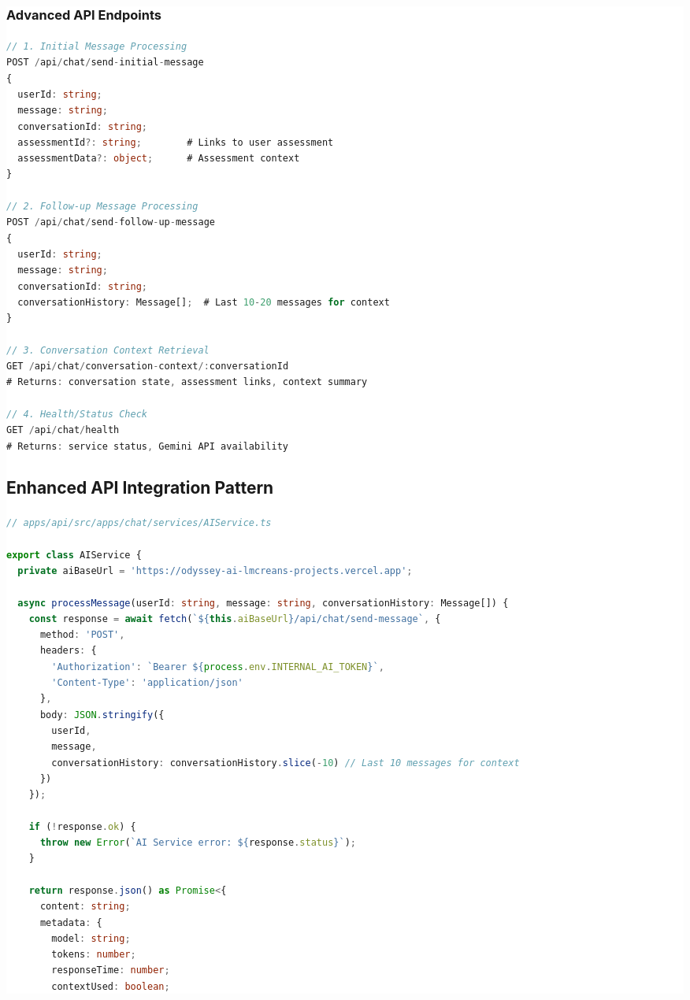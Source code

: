 ### **Advanced API Endpoints**

```typescript
// 1. Initial Message Processing
POST /api/chat/send-initial-message
{
  userId: string;
  message: string;
  conversationId: string;
  assessmentId?: string;        # Links to user assessment
  assessmentData?: object;      # Assessment context
}

// 2. Follow-up Message Processing  
POST /api/chat/send-follow-up-message
{
  userId: string;
  message: string;
  conversationId: string;
  conversationHistory: Message[];  # Last 10-20 messages for context
}

// 3. Conversation Context Retrieval
GET /api/chat/conversation-context/:conversationId
# Returns: conversation state, assessment links, context summary

// 4. Health/Status Check
GET /api/chat/health
# Returns: service status, Gemini API availability
```

## Enhanced API Integration Pattern

```typescript
// apps/api/src/apps/chat/services/AIService.ts

export class AIService {
  private aiBaseUrl = 'https://odyssey-ai-lmcreans-projects.vercel.app';
  
  async processMessage(userId: string, message: string, conversationHistory: Message[]) {
    const response = await fetch(`${this.aiBaseUrl}/api/chat/send-message`, {
      method: 'POST',
      headers: {
        'Authorization': `Bearer ${process.env.INTERNAL_AI_TOKEN}`,
        'Content-Type': 'application/json'
      },
      body: JSON.stringify({ 
        userId, 
        message,
        conversationHistory: conversationHistory.slice(-10) // Last 10 messages for context
      })
    });
    
    if (!response.ok) {
      throw new Error(`AI Service error: ${response.status}`);
    }
    
    return response.json() as Promise<{
      content: string;
      metadata: {
        model: string;
        tokens: number;
        responseTime: number;
        contextUsed: boolean;
```